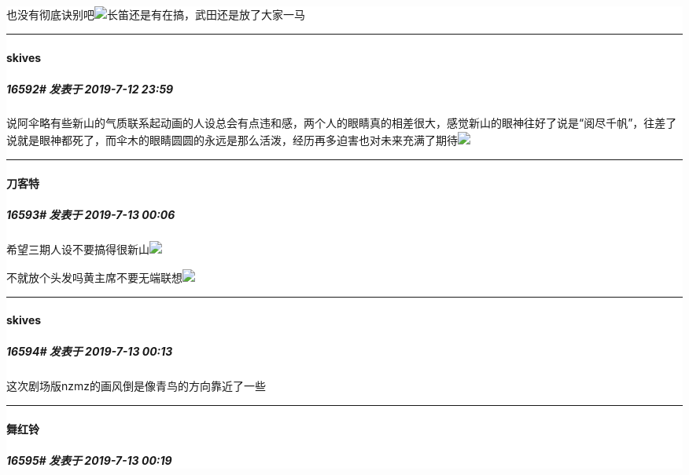 

也没有彻底诀别吧<img src="https://static.saraba1st.com/image/smiley/face2017/068.png" referrerpolicy="no-referrer">长笛还是有在搞，武田还是放了大家一马







-----

####  skives  
##### 16592#       发表于 2019-7-12 23:59




说阿伞略有些新山的气质联系起动画的人设总会有点违和感，两个人的眼睛真的相差很大，感觉新山的眼神往好了说是“阅尽千帆”，往差了说就是眼神都死了，而伞木的眼睛圆圆的永远是那么活泼，经历再多迫害也对未来充满了期待<img src="https://static.saraba1st.com/image/smiley/face2017/077.png" referrerpolicy="no-referrer">







-----

####  刀客特  
##### 16593#       发表于 2019-7-13 00:06




希望三期人设不要搞得很新山<img src="https://static.saraba1st.com/image/smiley/face2017/001.png" referrerpolicy="no-referrer">

不就放个头发吗黄主席不要无端联想<img src="https://static.saraba1st.com/image/smiley/face2017/001.png" referrerpolicy="no-referrer">







-----

####  skives  
##### 16594#       发表于 2019-7-13 00:13




这次剧场版nzmz的画风倒是像青鸟的方向靠近了一些







-----

####  舞红铃  
##### 16595#       发表于 2019-7-13 00:19



